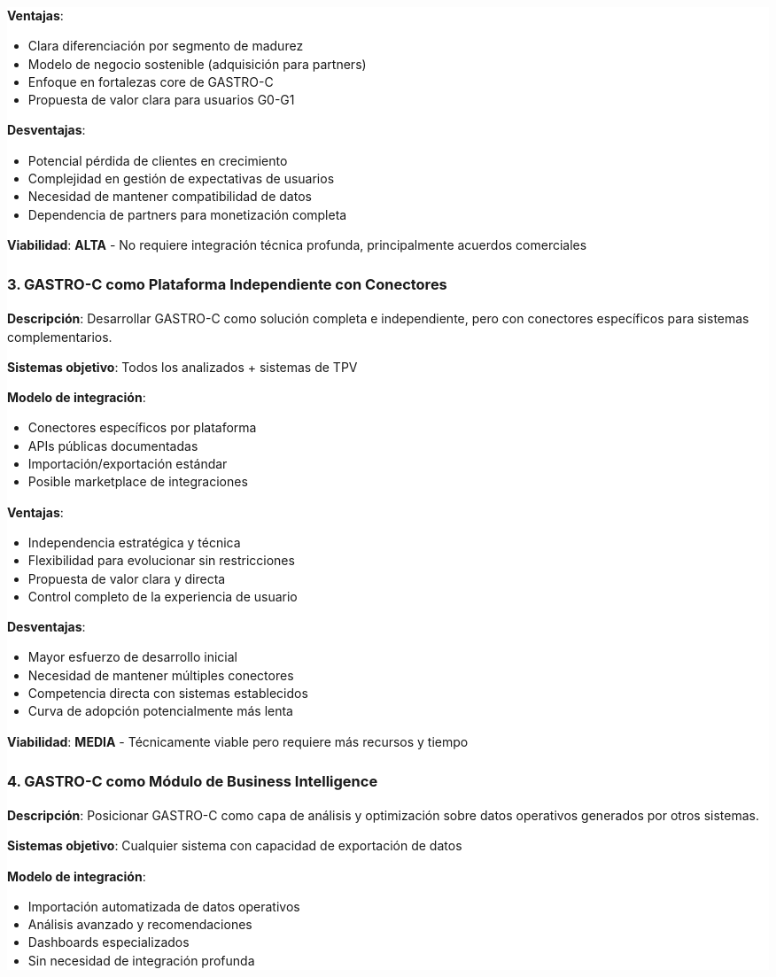 **Ventajas**:
- Clara diferenciación por segmento de madurez
- Modelo de negocio sostenible (adquisición para partners)
- Enfoque en fortalezas core de GASTRO-C
- Propuesta de valor clara para usuarios G0-G1

**Desventajas**:
- Potencial pérdida de clientes en crecimiento
- Complejidad en gestión de expectativas de usuarios
- Necesidad de mantener compatibilidad de datos
- Dependencia de partners para monetización completa

**Viabilidad**: **ALTA** - No requiere integración técnica profunda, principalmente acuerdos comerciales

### 3. GASTRO-C como Plataforma Independiente con Conectores

**Descripción**: Desarrollar GASTRO-C como solución completa e independiente, pero con conectores específicos para sistemas complementarios.

**Sistemas objetivo**: Todos los analizados + sistemas de TPV

**Modelo de integración**:
- Conectores específicos por plataforma
- APIs públicas documentadas
- Importación/exportación estándar
- Posible marketplace de integraciones

**Ventajas**:
- Independencia estratégica y técnica
- Flexibilidad para evolucionar sin restricciones
- Propuesta de valor clara y directa
- Control completo de la experiencia de usuario

**Desventajas**:
- Mayor esfuerzo de desarrollo inicial
- Necesidad de mantener múltiples conectores
- Competencia directa con sistemas establecidos
- Curva de adopción potencialmente más lenta

**Viabilidad**: **MEDIA** - Técnicamente viable pero requiere más recursos y tiempo

### 4. GASTRO-C como Módulo de Business Intelligence

**Descripción**: Posicionar GASTRO-C como capa de análisis y optimización sobre datos operativos generados por otros sistemas.

**Sistemas objetivo**: Cualquier sistema con capacidad de exportación de datos

**Modelo de integración**:
- Importación automatizada de datos operativos
- Análisis avanzado y recomendaciones
- Dashboards especializados
- Sin necesidad de integración profunda
